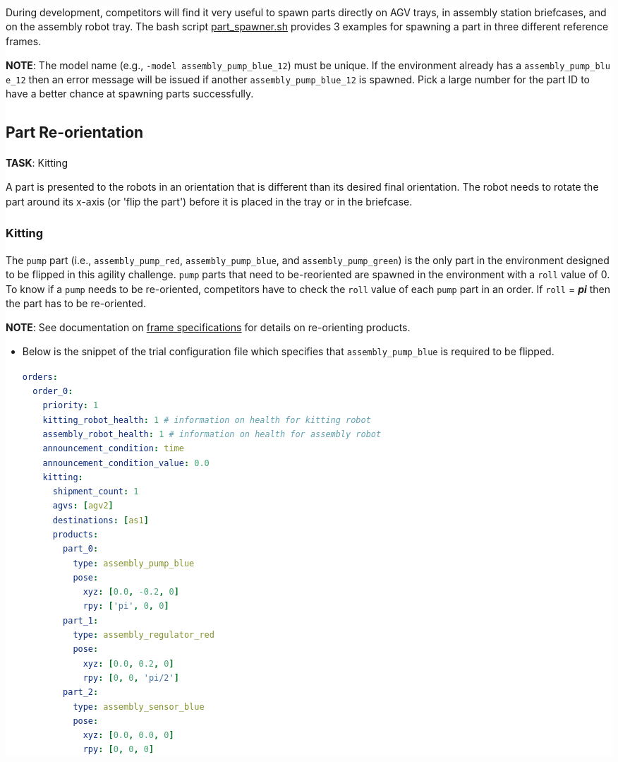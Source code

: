 During development, competitors will find it very useful to spawn parts directly on AGV trays, in assembly station briefcases, and on the assembly robot tray. The bash script [part_spawner.sh](../../nist_gear/script/part_spawner.sh) provides 3 examples for spawning a part in three different reference frames. 

**NOTE**: The model name (e.g., `-model assembly_pump_blue_12`) must be unique. If the environment already has a `assembly_pump_blue_12` then an error message will be issued if another `assembly_pump_blue_12` is spawned. Pick a large number for the part ID to have a better chance at spawning parts successfully.

## Part Re-orientation

**TASK**: Kitting

A part is presented to the robots in an orientation that is different than its desired final orientation. The robot needs to rotate the part around its x-axis (or 'flip the part') before it is placed in the tray or in the briefcase.

### Kitting

The `pump` part (i.e., `assembly_pump_red`, `assembly_pump_blue`, and `assembly_pump_green`) is the only part in the environment designed to be flipped in this agility challenge. `pump` parts that need to be-reoriented are spawned in the environment with a `roll` value of 0. To know if a `pump` needs to be re-oriented, competitors have to check the `roll` value of each `pump` part in an order. If `roll` = ***pi*** then the part has to be re-oriented.

**NOTE**: See documentation on [frame specifications](frame_specifications.md#flipped-products) for details on re-orienting products.

- Below is the snippet of the trial configuration file which specifies that `assembly_pump_blue` is required to be flipped.

  ```yaml
  orders:
    order_0:
      priority: 1
      kitting_robot_health: 1 # information on health for kitting robot
      assembly_robot_health: 1 # information on health for assembly robot
      announcement_condition: time
      announcement_condition_value: 0.0
      kitting:
        shipment_count: 1
        agvs: [agv2]
        destinations: [as1]
        products:
          part_0:
            type: assembly_pump_blue
            pose:
              xyz: [0.0, -0.2, 0]
              rpy: ['pi', 0, 0]
          part_1:
            type: assembly_regulator_red
            pose:
              xyz: [0.0, 0.2, 0]
              rpy: [0, 0, 'pi/2']
          part_2:
            type: assembly_sensor_blue
            pose:
              xyz: [0.0, 0.0, 0]
              rpy: [0, 0, 0]
  ```
